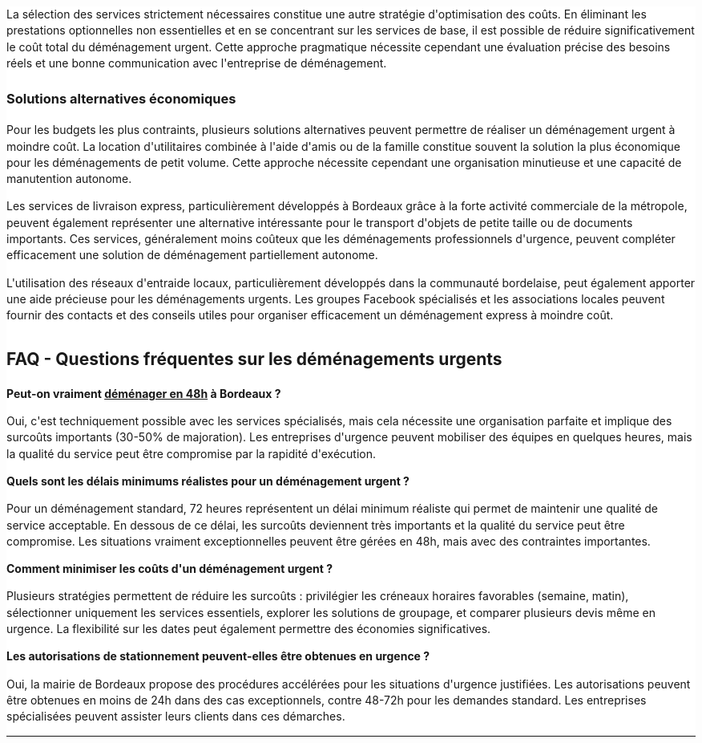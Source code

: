 La sélection des services strictement nécessaires constitue une autre stratégie d'optimisation des coûts. En éliminant les prestations optionnelles non essentielles et en se concentrant sur les services de base, il est possible de réduire significativement le coût total du déménagement urgent. Cette approche pragmatique nécessite cependant une évaluation précise des besoins réels et une bonne communication avec l'entreprise de déménagement.

### Solutions alternatives économiques

Pour les budgets les plus contraints, plusieurs solutions alternatives peuvent permettre de réaliser un déménagement urgent à moindre coût. La location d'utilitaires combinée à l'aide d'amis ou de la famille constitue souvent la solution la plus économique pour les déménagements de petit volume. Cette approche nécessite cependant une organisation minutieuse et une capacité de manutention autonome.

Les services de livraison express, particulièrement développés à Bordeaux grâce à la forte activité commerciale de la métropole, peuvent également représenter une alternative intéressante pour le transport d'objets de petite taille ou de documents importants. Ces services, généralement moins coûteux que les déménagements professionnels d'urgence, peuvent compléter efficacement une solution de déménagement partiellement autonome.

L'utilisation des réseaux d'entraide locaux, particulièrement développés dans la communauté bordelaise, peut également apporter une aide précieuse pour les déménagements urgents. Les groupes Facebook spécialisés et les associations locales peuvent fournir des contacts et des conseils utiles pour organiser efficacement un déménagement express à moindre coût.

## FAQ - Questions fréquentes sur les déménagements urgents

**Peut-on vraiment [déménager en 48h](/blog/urgent/demenager-48h-realites-solutions) à Bordeaux ?**

Oui, c'est techniquement possible avec les services spécialisés, mais cela nécessite une organisation parfaite et implique des surcoûts importants (30-50% de majoration). Les entreprises d'urgence peuvent mobiliser des équipes en quelques heures, mais la qualité du service peut être compromise par la rapidité d'exécution.

**Quels sont les délais minimums réalistes pour un déménagement urgent ?**

Pour un déménagement standard, 72 heures représentent un délai minimum réaliste qui permet de maintenir une qualité de service acceptable. En dessous de ce délai, les surcoûts deviennent très importants et la qualité du service peut être compromise. Les situations vraiment exceptionnelles peuvent être gérées en 48h, mais avec des contraintes importantes.

**Comment minimiser les coûts d'un déménagement urgent ?**

Plusieurs stratégies permettent de réduire les surcoûts : privilégier les créneaux horaires favorables (semaine, matin), sélectionner uniquement les services essentiels, explorer les solutions de groupage, et comparer plusieurs devis même en urgence. La flexibilité sur les dates peut également permettre des économies significatives.

**Les autorisations de stationnement peuvent-elles être obtenues en urgence ?**

Oui, la mairie de Bordeaux propose des procédures accélérées pour les situations d'urgence justifiées. Les autorisations peuvent être obtenues en moins de 24h dans des cas exceptionnels, contre 48-72h pour les demandes standard. Les entreprises spécialisées peuvent assister leurs clients dans ces démarches.

---
